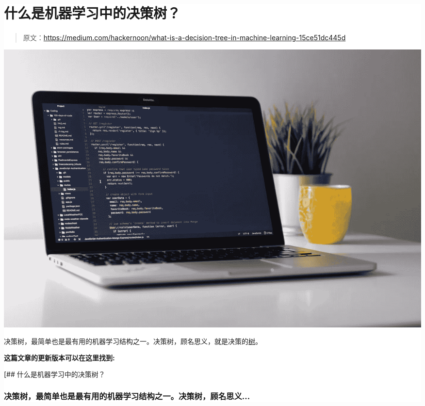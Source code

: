# 什么是机器学习中的决策树？

> 原文：<https://medium.com/hackernoon/what-is-a-decision-tree-in-machine-learning-15ce51dc445d>

![](img/d4193627b2c0c71f4431249f759011a7.png)

决策树，最简单也是最有用的机器学习结构之一。决策树，顾名思义，就是决策的[树](/brandons-computer-science-notes/trees-the-data-structure-e3cb5aabfee9)。

**这篇文章的更新版本可以在这里找到:**

 [## 什么是机器学习中的决策树？

### 决策树，最简单也是最有用的机器学习结构之一。决策树，顾名思义…
